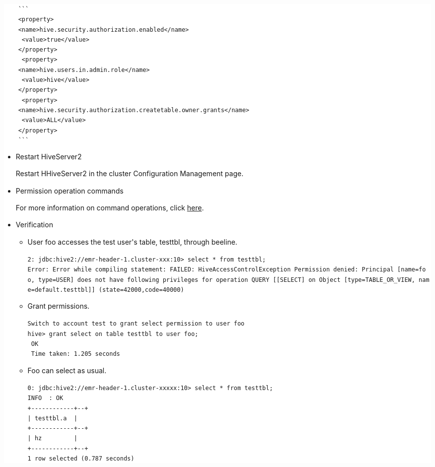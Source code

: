         ```
        <property>
        <name>hive.security.authorization.enabled</name>
         <value>true</value>
        </property>
         <property>
        <name>hive.users.in.admin.role</name>
         <value>hive</value>
        </property>
         <property>
        <name>hive.security.authorization.createtable.owner.grants</name>
         <value>ALL</value>
        </property>
        ```

-   Restart HiveServer2

    Restart HHiveServer2 in the cluster Configuration Management page.

-   Permission operation commands

    For more information on command operations, click [here](https://cwiki.apache.org/confluence/display/Hive/SQL+Standard+Based+Hive+Authorization).

-   Verification
    -   User foo accesses the test user's table, testtbl, through beeline.

        ```
        2: jdbc:hive2://emr-header-1.cluster-xxx:10> select * from testtbl;
        Error: Error while compiling statement: FAILED: HiveAccessControlException Permission denied: Principal [name=foo, type=USER] does not have following privileges for operation QUERY [[SELECT] on Object [type=TABLE_OR_VIEW, name=default.testtbl]] (state=42000,code=40000)
        ```

    -   Grant permissions.

        ```
        Switch to account test to grant select permission to user foo
        hive> grant select on table testtbl to user foo;
         OK
         Time taken: 1.205 seconds
        ```

    -   Foo can select as usual.

        ```
        0: jdbc:hive2://emr-header-1.cluster-xxxxx:10> select * from testtbl;
        INFO  : OK
        +------------+--+
        | testtbl.a  |
        +------------+--+
        | hz         |
        +------------+--+
        1 row selected (0.787 seconds)
        ```
